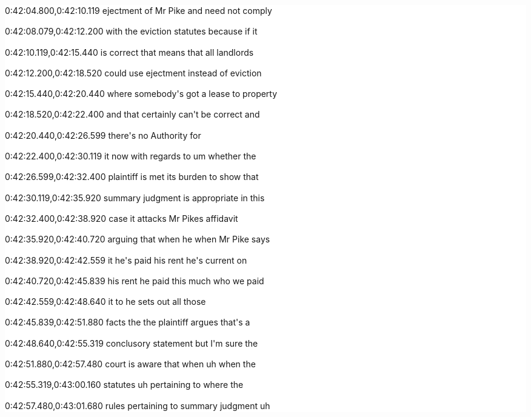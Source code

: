 0:42:04.800,0:42:10.119
ejectment of Mr Pike and need not comply

0:42:08.079,0:42:12.200
with the eviction statutes because if it

0:42:10.119,0:42:15.440
is correct that means that all landlords

0:42:12.200,0:42:18.520
could use ejectment instead of eviction

0:42:15.440,0:42:20.440
where somebody's got a lease to property

0:42:18.520,0:42:22.400
and that certainly can't be correct and

0:42:20.440,0:42:26.599
there's no Authority for

0:42:22.400,0:42:30.119
it now with regards to um whether the

0:42:26.599,0:42:32.400
plaintiff is met its burden to show that

0:42:30.119,0:42:35.920
summary judgment is appropriate in this

0:42:32.400,0:42:38.920
case it attacks Mr Pikes affidavit

0:42:35.920,0:42:40.720
arguing that when he when Mr Pike says

0:42:38.920,0:42:42.559
it he's paid his rent he's current on

0:42:40.720,0:42:45.839
his rent he paid this much who we paid

0:42:42.559,0:42:48.640
it to he sets out all those

0:42:45.839,0:42:51.880
facts the the plaintiff argues that's a

0:42:48.640,0:42:55.319
conclusory statement but I'm sure the

0:42:51.880,0:42:57.480
court is aware that when uh when the

0:42:55.319,0:43:00.160
statutes uh pertaining to where the

0:42:57.480,0:43:01.680
rules pertaining to summary judgment uh
